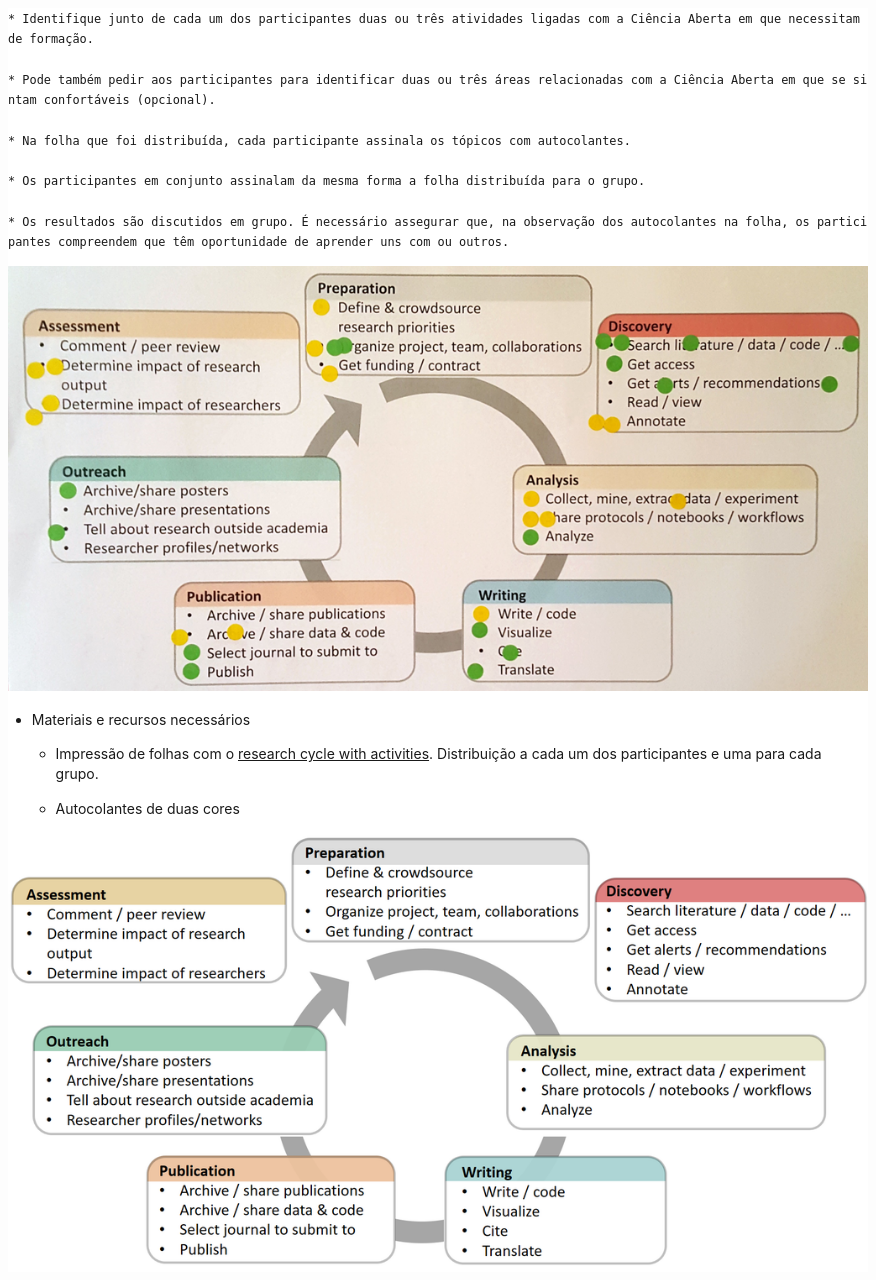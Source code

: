     * Identifique junto de cada um dos participantes duas ou três atividades ligadas com a Ciência Aberta em que necessitam de formação.

    * Pode também pedir aos participantes para identificar duas ou três áreas relacionadas com a Ciência Aberta em que se sintam confortáveis (opcional).

    * Na folha que foi distribuída, cada participante assinala os tópicos com autocolantes.

    * Os participantes em conjunto assinalam da mesma forma a folha distribuída para o grupo.

    * Os resultados são discutidos em grupo. É necessário assegurar que, na observação dos autocolantes na folha, os participantes compreendem que têm oportunidade de aprender uns com ou outros.

![image alt text](/Images/image_7.png)

* Materiais e recursos necessários

    * Impressão de folhas com o [research cycle with activities](https://www.dropbox.com/s/l6wvhxm0rj6pdiy/OS-handbook_exercise_BK-1.png?dl=0). Distribuição a cada um dos participantes e uma para cada grupo.

    * Autocolantes de duas cores

![image alt text](/Images/image_8.png)